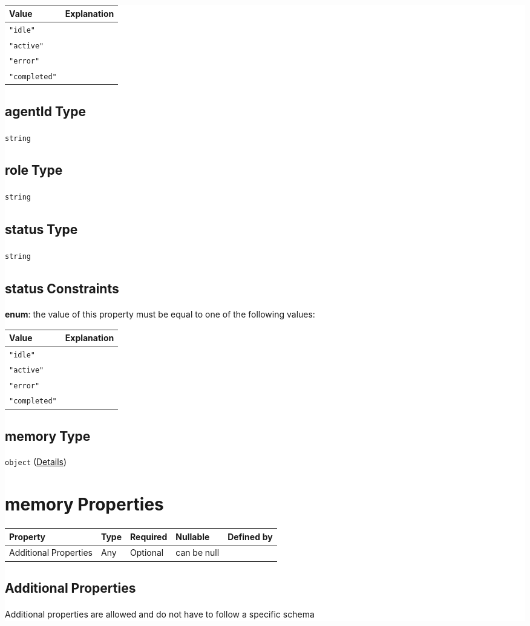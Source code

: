 | Value         | Explanation |
| :------------ | :---------- |
| `"idle"`      |             |
| `"active"`    |             |
| `"error"`     |             |
| `"completed"` |             |


## agentId Type

`string`


## role Type

`string`


## status Type

`string`

## status Constraints

**enum**: the value of this property must be equal to one of the following values:

| Value         | Explanation |
| :------------ | :---------- |
| `"idle"`      |             |
| `"active"`    |             |
| `"error"`     |             |
| `"completed"` |             |


## memory Type

`object` ([Details](definition-properties-memory.md))

# memory Properties

| Property              | Type | Required | Nullable    | Defined by |
| :-------------------- | :--- | :------- | :---------- | :--------- |
| Additional Properties | Any  | Optional | can be null |            |

## Additional Properties

Additional properties are allowed and do not have to follow a specific schema
